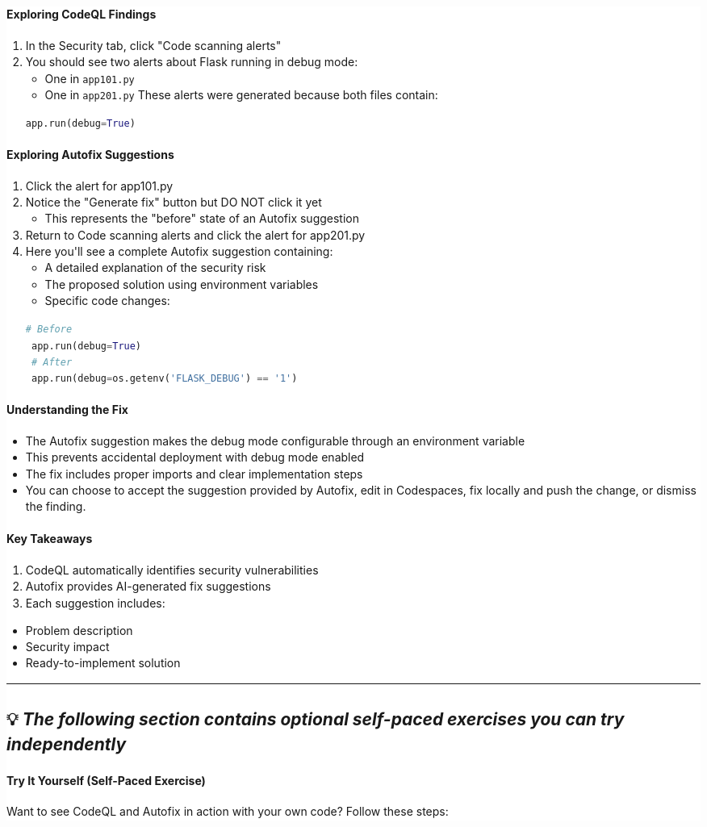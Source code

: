 #### Exploring CodeQL Findings

1. In the Security tab, click "Code scanning alerts"
2. You should see two alerts about Flask running in debug mode:
   - One in `app101.py`
   - One in `app201.py`
     These alerts were generated because both files contain:
   ```python
   app.run(debug=True)
   ```

#### Exploring Autofix Suggestions

1. Click the alert for app101.py
2. Notice the "Generate fix" button but DO NOT click it yet
   - This represents the "before" state of an Autofix suggestion
3. Return to Code scanning alerts and click the alert for app201.py
4. Here you'll see a complete Autofix suggestion containing:
   - A detailed explanation of the security risk
   - The proposed solution using environment variables
   - Specific code changes:
   ```python
   # Before
    app.run(debug=True)
    # After
    app.run(debug=os.getenv('FLASK_DEBUG') == '1')
   ```

#### Understanding the Fix

- The Autofix suggestion makes the debug mode configurable through an environment variable
- This prevents accidental deployment with debug mode enabled
- The fix includes proper imports and clear implementation steps
- You can choose to accept the suggestion provided by Autofix, edit in Codespaces, fix locally and push the change, or dismiss the finding.

#### Key Takeaways

1. CodeQL automatically identifies security vulnerabilities
2. Autofix provides AI-generated fix suggestions
3. Each suggestion includes:

- Problem description
- Security impact
- Ready-to-implement solution

---

## 💡 _The following section contains optional self-paced exercises you can try independently_

#### Try It Yourself (Self-Paced Exercise)

Want to see CodeQL and Autofix in action with your own code? Follow these steps:

